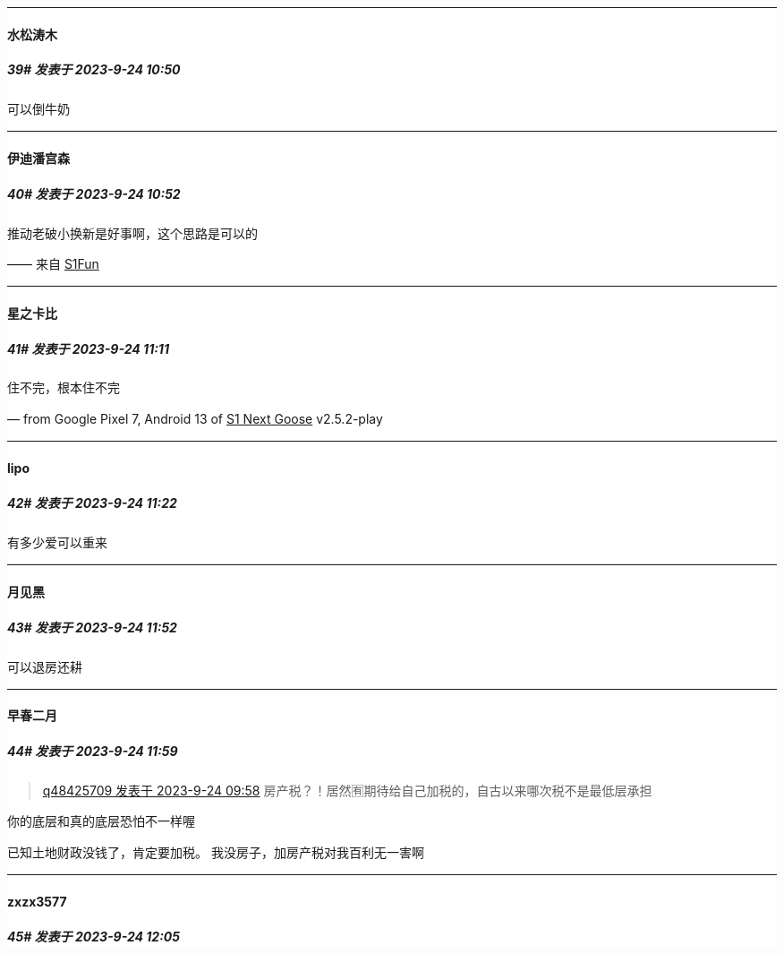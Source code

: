 *****

####  水松涛木  
##### 39#       发表于 2023-9-24 10:50

可以倒牛奶

*****

####  伊迪潘宫森  
##### 40#       发表于 2023-9-24 10:52

推动老破小换新是好事啊，这个思路是可以的

—— 来自 [S1Fun](https://s1fun.koalcat.com)

*****

####  星之卡比  
##### 41#       发表于 2023-9-24 11:11

住不完，根本住不完

— from Google Pixel 7, Android 13 of [S1 Next Goose](https://pan.baidu.com/s/1mi43uRm) v2.5.2-play

*****

####  lipo  
##### 42#       发表于 2023-9-24 11:22

有多少爱可以重来

*****

####  月见黑  
##### 43#       发表于 2023-9-24 11:52

可以退房还耕

*****

####  早春二月  
##### 44#       发表于 2023-9-24 11:59

<blockquote><a href="httphttps://bbs.saraba1st.com/2b/forum.php?mod=redirect&amp;goto=findpost&amp;pid=62509326&amp;ptid=2154087" target="_blank">q48425709 发表于 2023-9-24 09:58</a>
房产税？！居然🈶️期待给自己加税的，自古以来哪次税不是最低层承担</blockquote>
你的底层和真的底层恐怕不一样喔

已知土地财政没钱了，肯定要加税。
我没房子，加房产税对我百利无一害啊

*****

####  zxzx3577  
##### 45#       发表于 2023-9-24 12:05
